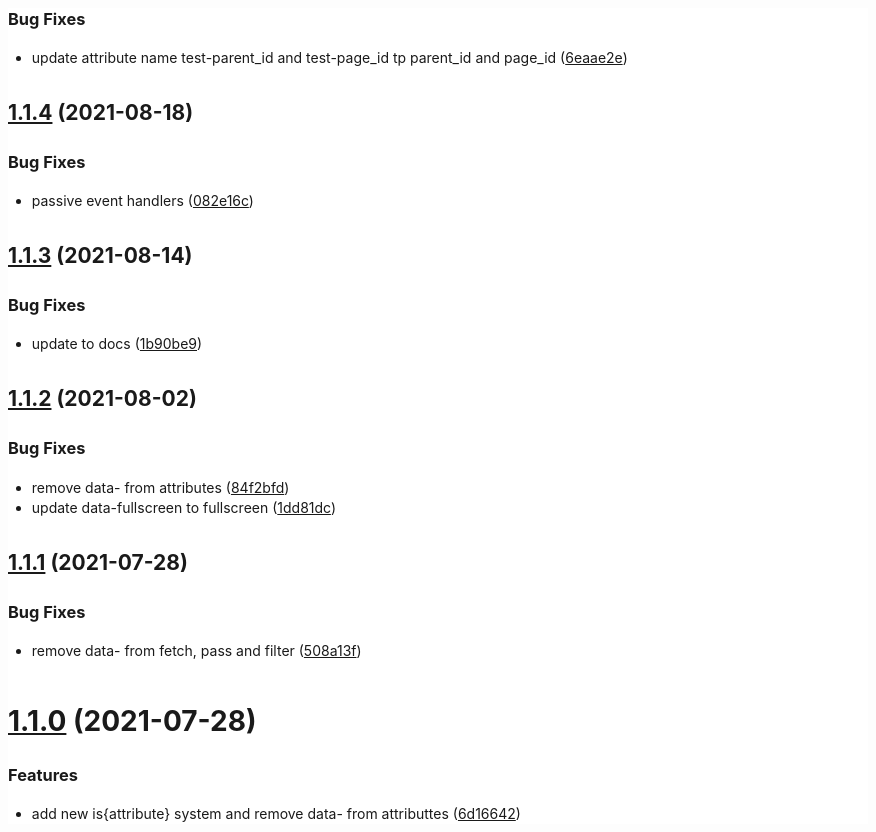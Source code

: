 
### Bug Fixes

* update attribute name test-parent_id and test-page_id tp parent_id and page_id ([6eaae2e](https://github.com/CoCreate-app/CoCreate-modal/commit/6eaae2e6c051f119e06133b39bcefe1128c6f4d4))

## [1.1.4](https://github.com/CoCreate-app/CoCreate-modal/compare/v1.1.3...v1.1.4) (2021-08-18)


### Bug Fixes

* passive event handlers ([082e16c](https://github.com/CoCreate-app/CoCreate-modal/commit/082e16ce5a230a15abdba25dd21ba631ce7662e6))

## [1.1.3](https://github.com/CoCreate-app/CoCreate-modal/compare/v1.1.2...v1.1.3) (2021-08-14)


### Bug Fixes

* update to  docs ([1b90be9](https://github.com/CoCreate-app/CoCreate-modal/commit/1b90be9075b11bdbd52edf4bea3d7b8b4d091246))

## [1.1.2](https://github.com/CoCreate-app/CoCreate-modal/compare/v1.1.1...v1.1.2) (2021-08-02)


### Bug Fixes

* remove data- from attributes ([84f2bfd](https://github.com/CoCreate-app/CoCreate-modal/commit/84f2bfd41d302c47e26f3ef9af1642df31106122))
* update data-fullscreen to fullscreen ([1dd81dc](https://github.com/CoCreate-app/CoCreate-modal/commit/1dd81dc2b079fb4be16029f3bf3ff9ce97122322))

## [1.1.1](https://github.com/CoCreate-app/CoCreate-modal/compare/v1.1.0...v1.1.1) (2021-07-28)


### Bug Fixes

* remove data- from fetch, pass and filter ([508a13f](https://github.com/CoCreate-app/CoCreate-modal/commit/508a13f5350b11da35598c762ca3ad803650d2b0))

# [1.1.0](https://github.com/CoCreate-app/CoCreate-modal/compare/v1.0.26...v1.1.0) (2021-07-28)


### Features

* add new is{attribute} system and remove data- from attributtes ([6d16642](https://github.com/CoCreate-app/CoCreate-modal/commit/6d1664290e5b1c81bc6e3167f00720a4e3737744))
